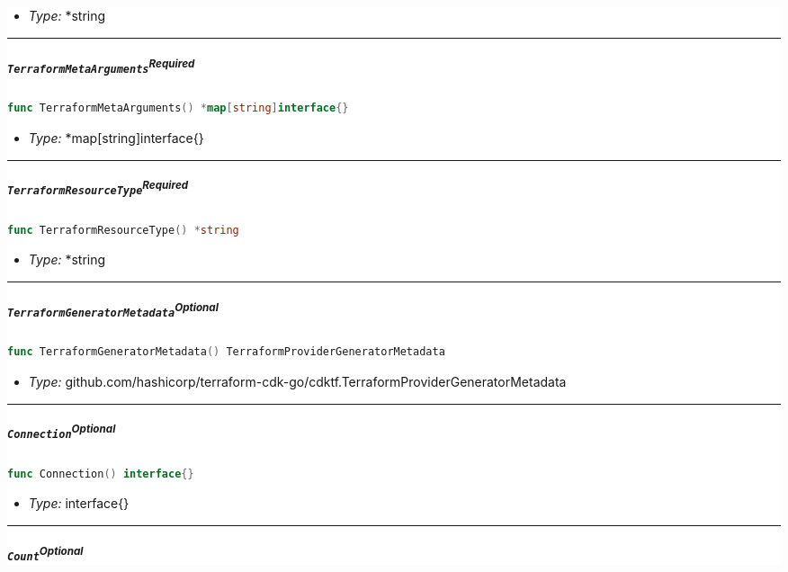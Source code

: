 - *Type:* *string

---

##### `TerraformMetaArguments`<sup>Required</sup> <a name="TerraformMetaArguments" id="@cdktf/provider-cloudflare.hyperdriveConfig.HyperdriveConfig.property.terraformMetaArguments"></a>

```go
func TerraformMetaArguments() *map[string]interface{}
```

- *Type:* *map[string]interface{}

---

##### `TerraformResourceType`<sup>Required</sup> <a name="TerraformResourceType" id="@cdktf/provider-cloudflare.hyperdriveConfig.HyperdriveConfig.property.terraformResourceType"></a>

```go
func TerraformResourceType() *string
```

- *Type:* *string

---

##### `TerraformGeneratorMetadata`<sup>Optional</sup> <a name="TerraformGeneratorMetadata" id="@cdktf/provider-cloudflare.hyperdriveConfig.HyperdriveConfig.property.terraformGeneratorMetadata"></a>

```go
func TerraformGeneratorMetadata() TerraformProviderGeneratorMetadata
```

- *Type:* github.com/hashicorp/terraform-cdk-go/cdktf.TerraformProviderGeneratorMetadata

---

##### `Connection`<sup>Optional</sup> <a name="Connection" id="@cdktf/provider-cloudflare.hyperdriveConfig.HyperdriveConfig.property.connection"></a>

```go
func Connection() interface{}
```

- *Type:* interface{}

---

##### `Count`<sup>Optional</sup> <a name="Count" id="@cdktf/provider-cloudflare.hyperdriveConfig.HyperdriveConfig.property.count"></a>
